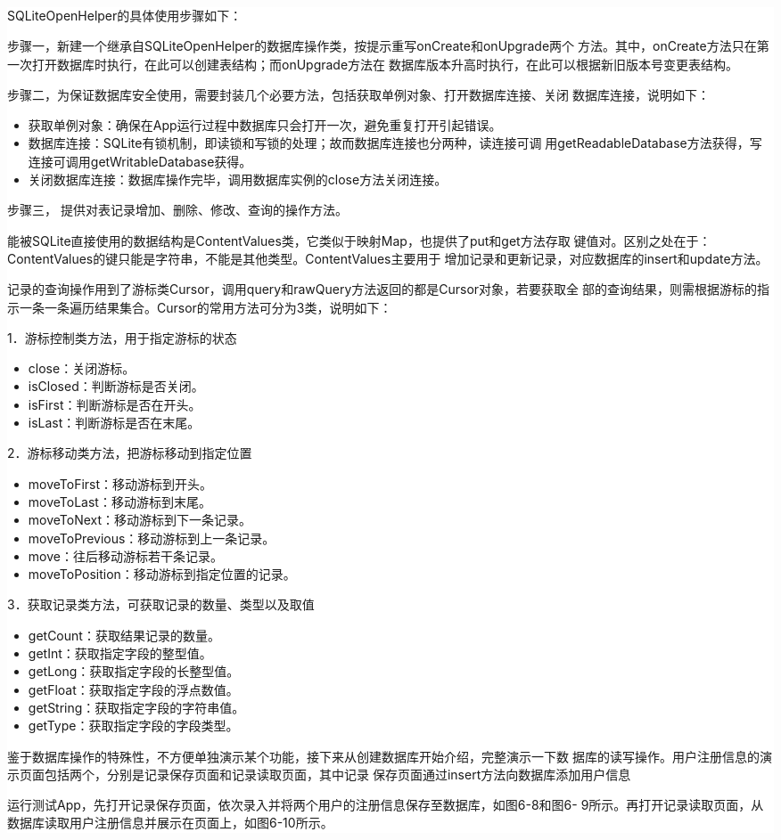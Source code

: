 SQLiteOpenHelper的具体使用步骤如下： 

步骤一，新建一个继承自SQLiteOpenHelper的数据库操作类，按提示重写onCreate和onUpgrade两个 方法。其中，onCreate方法只在第一次打开数据库时执行，在此可以创建表结构；而onUpgrade方法在 数据库版本升高时执行，在此可以根据新旧版本号变更表结构。

 步骤二，为保证数据库安全使用，需要封装几个必要方法，包括获取单例对象、打开数据库连接、关闭 数据库连接，说明如下：

- 获取单例对象：确保在App运行过程中数据库只会打开一次，避免重复打开引起错误。 
- 数据库连接：SQLite有锁机制，即读锁和写锁的处理；故而数据库连接也分两种，读连接可调 用getReadableDatabase方法获得，写连接可调用getWritableDatabase获得。 
- 关闭数据库连接：数据库操作完毕，调用数据库实例的close方法关闭连接。

步骤三， 提供对表记录增加、删除、修改、查询的操作方法。

能被SQLite直接使用的数据结构是ContentValues类，它类似于映射Map，也提供了put和get方法存取 键值对。区别之处在于：ContentValues的键只能是字符串，不能是其他类型。ContentValues主要用于 增加记录和更新记录，对应数据库的insert和update方法。


记录的查询操作用到了游标类Cursor，调用query和rawQuery方法返回的都是Cursor对象，若要获取全 部的查询结果，则需根据游标的指示一条一条遍历结果集合。Cursor的常用方法可分为3类，说明如下：

1．游标控制类方法，用于指定游标的状态 

- close：关闭游标。 
- isClosed：判断游标是否关闭。 
- isFirst：判断游标是否在开头。 
- isLast：判断游标是否在末尾。

2．游标移动类方法，把游标移动到指定位置

- moveToFirst：移动游标到开头。 
- moveToLast：移动游标到末尾。 
- moveToNext：移动游标到下一条记录。 
- moveToPrevious：移动游标到上一条记录。 
- move：往后移动游标若干条记录。 
- moveToPosition：移动游标到指定位置的记录。

3．获取记录类方法，可获取记录的数量、类型以及取值

- getCount：获取结果记录的数量。 
- getInt：获取指定字段的整型值。 
- getLong：获取指定字段的长整型值。 
- getFloat：获取指定字段的浮点数值。 
- getString：获取指定字段的字符串值。 
- getType：获取指定字段的字段类型。

鉴于数据库操作的特殊性，不方便单独演示某个功能，接下来从创建数据库开始介绍，完整演示一下数 据库的读写操作。用户注册信息的演示页面包括两个，分别是记录保存页面和记录读取页面，其中记录 保存页面通过insert方法向数据库添加用户信息


运行测试App，先打开记录保存页面，依次录入并将两个用户的注册信息保存至数据库，如图6-8和图6- 9所示。再打开记录读取页面，从数据库读取用户注册信息并展示在页面上，如图6-10所示。
